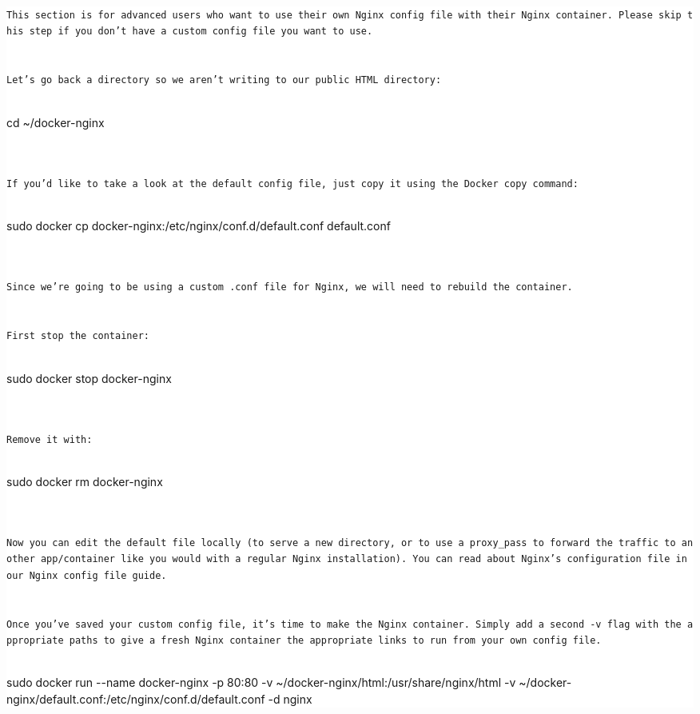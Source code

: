 ```
This section is for advanced users who want to use their own Nginx config file with their Nginx container. Please skip this step if you don’t have a custom config file you want to use.


Let’s go back a directory so we aren’t writing to our public HTML directory:


```
cd ~/docker-nginx


```


If you’d like to take a look at the default config file, just copy it using the Docker copy command:


```
sudo docker cp docker-nginx:/etc/nginx/conf.d/default.conf default.conf


```


Since we’re going to be using a custom .conf file for Nginx, we will need to rebuild the container.


First stop the container:


```
sudo docker stop docker-nginx


```


Remove it with:


```
sudo docker rm docker-nginx


```


Now you can edit the default file locally (to serve a new directory, or to use a proxy_pass to forward the traffic to another app/container like you would with a regular Nginx installation). You can read about Nginx’s configuration file in our Nginx config file guide.


Once you’ve saved your custom config file, it’s time to make the Nginx container. Simply add a second -v flag with the appropriate paths to give a fresh Nginx container the appropriate links to run from your own config file.


```
sudo docker run --name docker-nginx -p 80:80 -v ~/docker-nginx/html:/usr/share/nginx/html -v ~/docker-nginx/default.conf:/etc/nginx/conf.d/default.conf -d nginx
